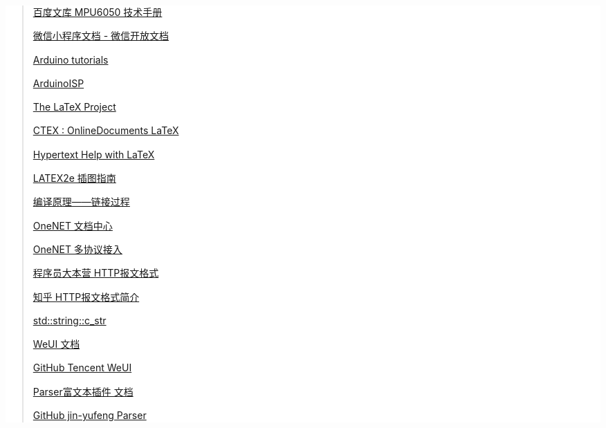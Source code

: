 >
> [百度文库 MPU6050 技术手册](https://wenku.baidu.com/view/a7492aeab9f3f90f76c61b8d.html)
>
> [微信小程序文档 - 微信开放文档](https://developers.weixin.qq.com/miniprogram/dev/framework/)
> 
> [Arduino tutorials](https://www.arduino.cc/en/Tutorial/HomePage)
> 
> [ArduinoISP](https://www.arduino.cc/en/Tutorial/BuiltInExamples/ArduinoISP)
> 
> [The LaTeX Project](https://www.latex-project.org/)
> 
> [CTEX : OnlineDocuments LaTeX](http://www.ctex.org/onlinedocuments)
> 
> [Hypertext Help with LaTeX](http://www.ctex.org/documents/latex/latex2e-html/index.html)
> 
> [LATEX2e 插图指南](http://www.ctex.org/documents/latex/graphics/index.html)
> 
> [编译原理——链接过程](https://zhuanlan.zhihu.com/p/166219554)
> 
> [OneNET 文档中心](https://open.iot.10086.cn/devdoc/)
> 
> [OneNET 多协议接入](https://open.iot.10086.cn/doc/multiprotocol/)
> 
> [程序员大本营 HTTP报文格式](https://www.pianshen.com/article/1601187790/)
> 
> [知乎 HTTP报文格式简介](https://zhuanlan.zhihu.com/p/112060856)
> 
> [std::string::c_str](http://www.cplusplus.com/reference/string/string/c_str/)
> 
> [WeUI 文档](https://weui.io/)
> 
> [GitHub Tencent WeUI](https://github.com/Tencent/weui)
> 
> [Parser富文本插件 文档](https://jin-yufeng.github.io/Parser/#/)
> 
> [GitHub jin-yufeng Parser](https://github.com/jin-yufeng/Parser)

